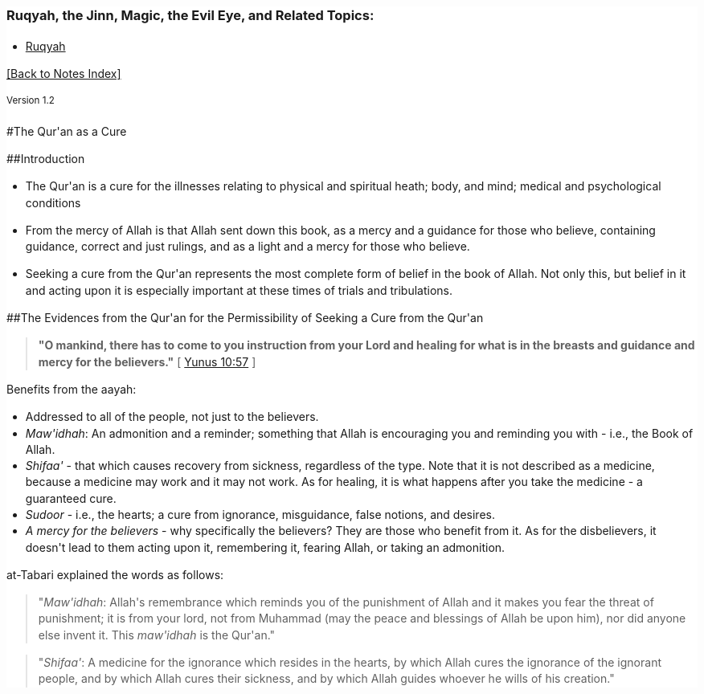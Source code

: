[template: notes]:/
[title: The Qur'an as a Cure - Notes from Muhammad Tim's Lectures]:/
[menu: The Qur'an as a Cure]:/
[menu-locgroup: ruqyah]:/
[order: 9]:/

<div id="nav" class="no-print">
<h3>Ruqyah, the Jinn, Magic, the Evil Eye, and Related Topics:</h3>
<ul class="nav-menu">
<li data-lift="xmenu?locgroup=ruqyah"><a href="#">Ruqyah</a></li>
</ul>
<p><a href="/">[Back to Notes Index]</a></p>
</div>

<sup>Version 1.2</sup>

#The Qur'an as a Cure

##Introduction

* The Qur'an is a cure for the illnesses relating to physical and spiritual heath; body, and mind; medical and psychological conditions

* From the mercy of Allah is that Allah sent down this book, as a mercy and a guidance for those who believe, containing guidance, correct and just rulings, and as a light and a mercy for those who believe.

* Seeking a cure from the Qur'an represents the most complete form of belief in the book of Allah. Not only this, but belief in it and acting upon it is especially important at these times of trials and tribulations.

##The Evidences from the Qur'an for the Permissibility of Seeking a Cure from the Qur'an

> **"O mankind, there has to come to you instruction from your Lord and healing for what is in the breasts and guidance and mercy for the believers."** [ [Yunus 10:57](http://quran.com/10/57) ]

Benefits from the aayah:

* Addressed to all of the people, not just to the believers.
* *Maw'idhah*: An admonition and a reminder; something that Allah is encouraging you and reminding you with - i.e., the Book of Allah.
* *Shifaa'* - that which causes recovery from sickness, regardless of the type. Note that it is not described as a medicine, because a medicine may work and it may not work. As for healing, it is what happens after you take the medicine - a guaranteed cure.
* *Sudoor* - i.e., the hearts; a cure from ignorance, misguidance, false notions, and desires.
* *A mercy for the believers* - why specifically the believers? They are those who benefit from it. As for the disbelievers, it doesn't lead to them acting upon it, remembering it, fearing Allah, or taking an admonition.

at-Tabari explained the words as follows:

> "*Maw'idhah*: Allah's remembrance which reminds you of the punishment of Allah and it makes you fear the threat of punishment; it is from your lord, not from Muhammad (may the peace and blessings of Allah be upon him), nor did anyone else invent it. This *maw'idhah* is the Qur'an."

> "*Shifaa'*: A medicine for the ignorance which resides in the hearts, by which Allah cures the ignorance of the ignorant people, and by which Allah cures their sickness, and by which Allah guides whoever he wills of his creation."
